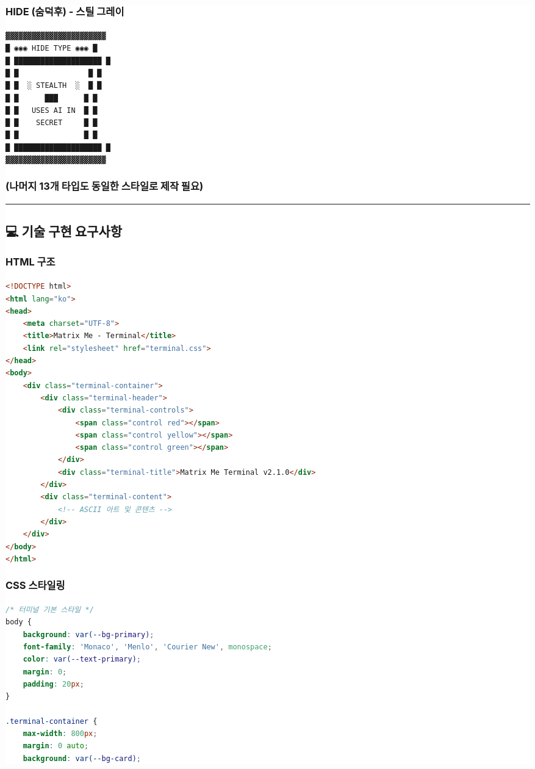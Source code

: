 ### HIDE (숨덕후) - 스틸 그레이
```
▓▓▓▓▓▓▓▓▓▓▓▓▓▓▓▓▓▓▓▓▓▓▓
█ ◉◉◉ HIDE TYPE ◉◉◉ █
█ ████████████████████ █
█ █                █ █
█ █  ░ STEALTH  ░  █ █
█ █      ███      █ █
█ █   USES AI IN  █ █
█ █    SECRET     █ █
█ █               █ █
█ ████████████████████ █
▓▓▓▓▓▓▓▓▓▓▓▓▓▓▓▓▓▓▓▓▓▓▓
```

### (나머지 13개 타입도 동일한 스타일로 제작 필요)

---

## 💻 기술 구현 요구사항

### HTML 구조
```html
<!DOCTYPE html>
<html lang="ko">
<head>
    <meta charset="UTF-8">
    <title>Matrix Me - Terminal</title>
    <link rel="stylesheet" href="terminal.css">
</head>
<body>
    <div class="terminal-container">
        <div class="terminal-header">
            <div class="terminal-controls">
                <span class="control red"></span>
                <span class="control yellow"></span>
                <span class="control green"></span>
            </div>
            <div class="terminal-title">Matrix Me Terminal v2.1.0</div>
        </div>
        <div class="terminal-content">
            <!-- ASCII 아트 및 콘텐츠 -->
        </div>
    </div>
</body>
</html>
```

### CSS 스타일링
```css
/* 터미널 기본 스타일 */
body {
    background: var(--bg-primary);
    font-family: 'Monaco', 'Menlo', 'Courier New', monospace;
    color: var(--text-primary);
    margin: 0;
    padding: 20px;
}

.terminal-container {
    max-width: 800px;
    margin: 0 auto;
    background: var(--bg-card);
```